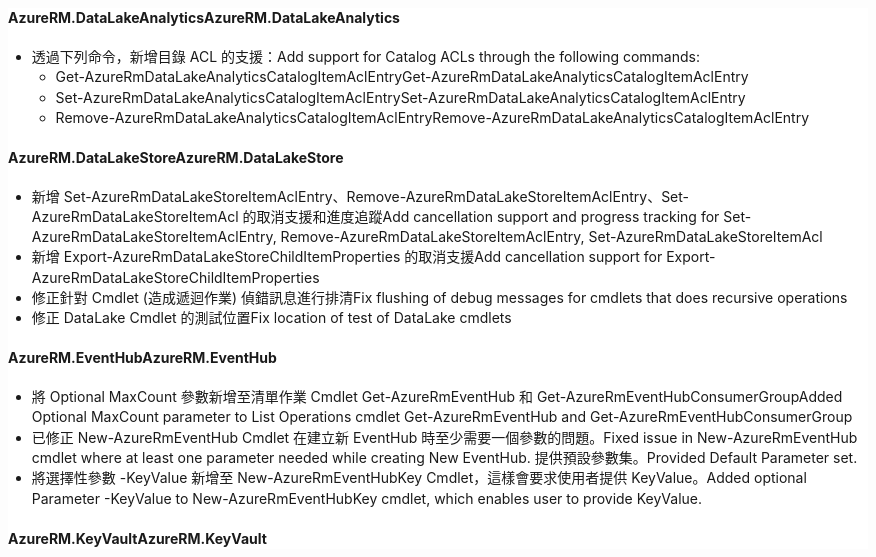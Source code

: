 #### <a name="azurermdatalakeanalytics"></a><span data-ttu-id="8e3a8-451">AzureRM.DataLakeAnalytics</span><span class="sxs-lookup"><span data-stu-id="8e3a8-451">AzureRM.DataLakeAnalytics</span></span>
* <span data-ttu-id="8e3a8-452">透過下列命令，新增目錄 ACL 的支援：</span><span class="sxs-lookup"><span data-stu-id="8e3a8-452">Add support for Catalog ACLs through the following commands:</span></span>
    - <span data-ttu-id="8e3a8-453">Get-AzureRmDataLakeAnalyticsCatalogItemAclEntry</span><span class="sxs-lookup"><span data-stu-id="8e3a8-453">Get-AzureRmDataLakeAnalyticsCatalogItemAclEntry</span></span>
    - <span data-ttu-id="8e3a8-454">Set-AzureRmDataLakeAnalyticsCatalogItemAclEntry</span><span class="sxs-lookup"><span data-stu-id="8e3a8-454">Set-AzureRmDataLakeAnalyticsCatalogItemAclEntry</span></span>
    - <span data-ttu-id="8e3a8-455">Remove-AzureRmDataLakeAnalyticsCatalogItemAclEntry</span><span class="sxs-lookup"><span data-stu-id="8e3a8-455">Remove-AzureRmDataLakeAnalyticsCatalogItemAclEntry</span></span>

#### <a name="azurermdatalakestore"></a><span data-ttu-id="8e3a8-456">AzureRM.DataLakeStore</span><span class="sxs-lookup"><span data-stu-id="8e3a8-456">AzureRM.DataLakeStore</span></span>
* <span data-ttu-id="8e3a8-457">新增 Set-AzureRmDataLakeStoreItemAclEntry、Remove-AzureRmDataLakeStoreItemAclEntry、Set-AzureRmDataLakeStoreItemAcl 的取消支援和進度追蹤</span><span class="sxs-lookup"><span data-stu-id="8e3a8-457">Add cancellation support and progress tracking for Set-AzureRmDataLakeStoreItemAclEntry, Remove-AzureRmDataLakeStoreItemAclEntry, Set-AzureRmDataLakeStoreItemAcl</span></span>
* <span data-ttu-id="8e3a8-458">新增 Export-AzureRmDataLakeStoreChildItemProperties 的取消支援</span><span class="sxs-lookup"><span data-stu-id="8e3a8-458">Add cancellation support for Export-AzureRmDataLakeStoreChildItemProperties</span></span>
* <span data-ttu-id="8e3a8-459">修正針對 Cmdlet (造成遞迴作業) 偵錯訊息進行排清</span><span class="sxs-lookup"><span data-stu-id="8e3a8-459">Fix flushing of debug messages for cmdlets that does recursive operations</span></span>
* <span data-ttu-id="8e3a8-460">修正 DataLake Cmdlet 的測試位置</span><span class="sxs-lookup"><span data-stu-id="8e3a8-460">Fix location of test of DataLake cmdlets</span></span>

#### <a name="azurermeventhub"></a><span data-ttu-id="8e3a8-461">AzureRM.EventHub</span><span class="sxs-lookup"><span data-stu-id="8e3a8-461">AzureRM.EventHub</span></span>
* <span data-ttu-id="8e3a8-462">將 Optional MaxCount 參數新增至清單作業 Cmdlet Get-AzureRmEventHub 和 Get-AzureRmEventHubConsumerGroup</span><span class="sxs-lookup"><span data-stu-id="8e3a8-462">Added Optional MaxCount parameter to List Operations cmdlet Get-AzureRmEventHub and Get-AzureRmEventHubConsumerGroup</span></span>
* <span data-ttu-id="8e3a8-463">已修正 New-AzureRmEventHub Cmdlet 在建立新 EventHub 時至少需要一個參數的問題。</span><span class="sxs-lookup"><span data-stu-id="8e3a8-463">Fixed issue in New-AzureRmEventHub cmdlet where at least one parameter needed while creating New EventHub.</span></span> <span data-ttu-id="8e3a8-464">提供預設參數集。</span><span class="sxs-lookup"><span data-stu-id="8e3a8-464">Provided Default Parameter set.</span></span>
* <span data-ttu-id="8e3a8-465">將選擇性參數 -KeyValue 新增至 New-AzureRmEventHubKey Cmdlet，這樣會要求使用者提供 KeyValue。</span><span class="sxs-lookup"><span data-stu-id="8e3a8-465">Added optional Parameter -KeyValue to New-AzureRmEventHubKey cmdlet, which enables user to provide KeyValue.</span></span>

#### <a name="azurermkeyvault"></a><span data-ttu-id="8e3a8-466">AzureRM.KeyVault</span><span class="sxs-lookup"><span data-stu-id="8e3a8-466">AzureRM.KeyVault</span></span>
